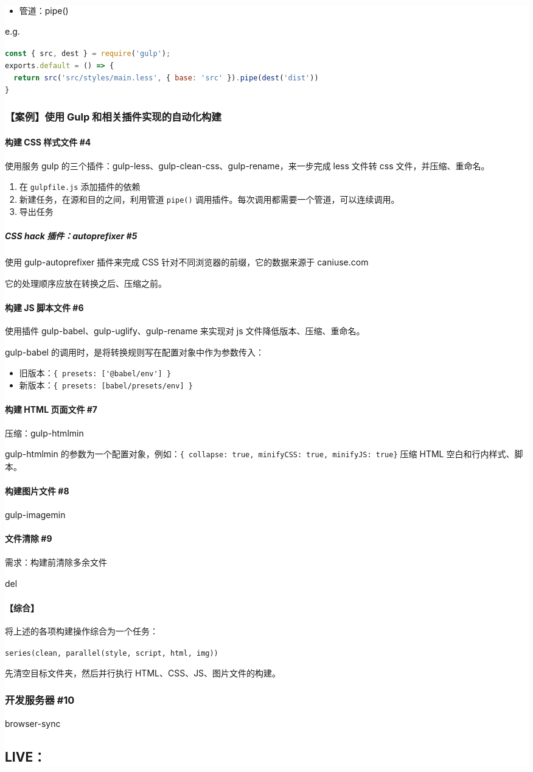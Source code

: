 - 管道：pipe()

e.g.

```js
const { src, dest } = require('gulp');
exports.default = () => {
  return src('src/styles/main.less', { base: 'src' }).pipe(dest('dist'))
}
```

### 【案例】使用 Gulp 和相关插件实现的自动化构建

#### 构建 CSS 样式文件 #4

使用服务 gulp 的三个插件：gulp-less、gulp-clean-css、gulp-rename，来一步完成 less 文件转 css 文件，并压缩、重命名。

1. 在 `gulpfile.js` 添加插件的依赖
2. 新建任务，在源和目的之间，利用管道 `pipe()` 调用插件。每次调用都需要一个管道，可以连续调用。
3. 导出任务

##### CSS hack 插件：autoprefixer #5

使用 gulp-autoprefixer 插件来完成 CSS 针对不同浏览器的前缀，它的数据来源于 caniuse.com

它的处理顺序应放在转换之后、压缩之前。

#### 构建 JS 脚本文件 #6

使用插件 gulp-babel、gulp-uglify、gulp-rename 来实现对 js 文件降低版本、压缩、重命名。

gulp-babel 的调用时，是将转换规则写在配置对象中作为参数传入：

- 旧版本：`{ presets: ['@babel/env'] }`
- 新版本：`{ presets: [babel/presets/env] }`

#### 构建 HTML 页面文件 #7

压缩：gulp-htmlmin

gulp-htmlmin 的参数为一个配置对象，例如：`{ collapse: true, minifyCSS: true, minifyJS: true}` 压缩 HTML 空白和行内样式、脚本。

#### 构建图片文件 #8

gulp-imagemin

#### 文件清除 #9

需求：构建前清除多余文件

del

#### 【综合】

将上述的各项构建操作综合为一个任务：

`series(clean, parallel(style, script, html, img))`

先清空目标文件夹，然后并行执行 HTML、CSS、JS、图片文件的构建。

### 开发服务器 #10

browser-sync

## LIVE：